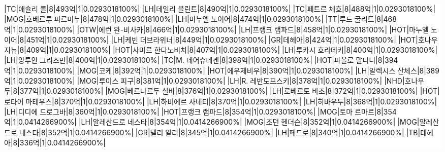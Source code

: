 |TC|애슐리 콜|8|493억|1|0.0293018100%|
|LH|데일리 블린트|8|490억|1|0.0293018100%|
|TC|페트르 체흐|8|488억|1|0.0293018100%|
|MOG|호베르투 피르미누|8|478억|1|0.0293018100%|
|LH|마누엘 노이어|8|474억|1|0.0293018100%|
|TT|루드 굴리트|8|468억|1|0.0293018100%|
|OTW|에런 완-비사카|8|466억|1|0.0293018100%|
|LH|프랭크 램파드|8|458억|1|0.0293018100%|
|HOT|마누엘 노이어|8|451억|1|0.0293018100%|
|LH|케빈 더브라위너|8|449억|1|0.0293018100%|
|GR|데헤아|8|424억|1|0.0293018100%|
|HOT|호나우지뉴|8|409억|1|0.0293018100%|
|HOT|사미르 한다노비치|8|407억|1|0.0293018100%|
|LH|루카시 흐라데키|8|400억|1|0.0293018100%|
|LH|앙투안 그리즈만|8|400억|1|0.0293018100%|
|TC|M. 테어슈테겐|8|398억|1|0.0293018100%|
|HOT|파올로 말디니|8|394억|1|0.0293018100%|
|MOG|코케|8|392억|1|0.0293018100%|
|HOT|에우제비우|8|390억|1|0.0293018100%|
|LH|알렉시스 산체스|8|389억|1|0.0293018100%|
|MOG|루이스 피구|8|381억|1|0.0293018100%|
|LH|R. 레반도프스키|8|378억|1|0.0293018100%|
|NHD|호나우두|8|377억|1|0.0293018100%|
|MOG|베르나르두 실바|8|376억|1|0.0293018100%|
|LH|로베르토 바조|8|372억|1|0.0293018100%|
|HOT|로타어 마테우스|8|370억|1|0.0293018100%|
|LH|하비에르 사네티|8|370억|1|0.0293018100%|
|LH|히바우두|8|368억|1|0.0293018100%|
|LH|디디에 드로그바|8|360억|1|0.0293018100%|
|HOT|프랭크 램파드|8|354억|1|0.0293018100%|
|MOG|토마 르마르|8|354억|1|0.0414266900%|
|LH|알레산드로 네스타|8|354억|1|0.0414266900%|
|MOG|조던 헨더슨|8|352억|1|0.0414266900%|
|MOG|알레산드로 네스타|8|352억|1|0.0414266900%|
|GR|델리 알리|8|345억|1|0.0414266900%|
|LH|페드로|8|340억|1|0.0414266900%|
|TB|데헤아|8|336억|1|0.0414266900%|